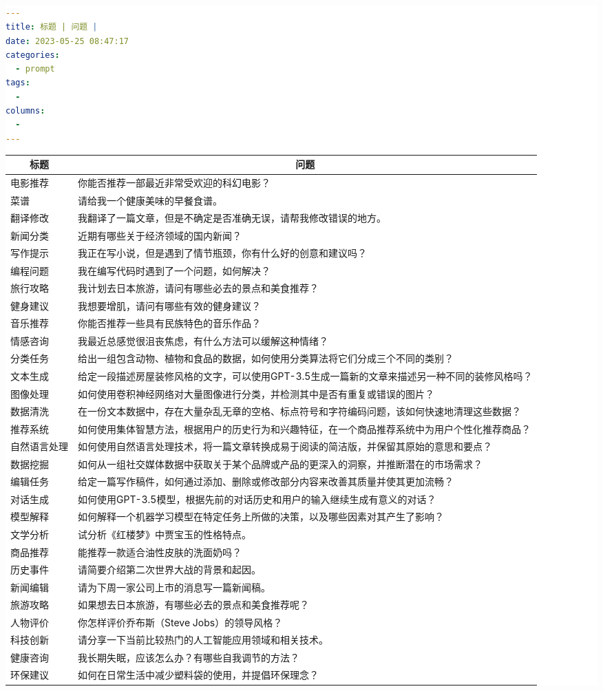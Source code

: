 ```yaml
---
title: 标题 | 问题 |
date: 2023-05-25 08:47:17
categories:
  - prompt
tags:
  - 
columns:
  - 
---
```

| 标题 | 问题 |
| --- | --- |
| 电影推荐 | 你能否推荐一部最近非常受欢迎的科幻电影？ |
| 菜谱 | 请给我一个健康美味的早餐食谱。 |
| 翻译修改 | 我翻译了一篇文章，但是不确定是否准确无误，请帮我修改错误的地方。 |
| 新闻分类 | 近期有哪些关于经济领域的国内新闻？ |
| 写作提示 | 我正在写小说，但是遇到了情节瓶颈，你有什么好的创意和建议吗？ |
| 编程问题 | 我在编写代码时遇到了一个问题，如何解决？ |
| 旅行攻略 | 我计划去日本旅游，请问有哪些必去的景点和美食推荐？ |
| 健身建议 | 我想要增肌，请问有哪些有效的健身建议？ |
| 音乐推荐 | 你能否推荐一些具有民族特色的音乐作品？ |
| 情感咨询 | 我最近总感觉很沮丧焦虑，有什么方法可以缓解这种情绪？ |
| 分类任务 | 给出一组包含动物、植物和食品的数据，如何使用分类算法将它们分成三个不同的类别？ |
| 文本生成 | 给定一段描述房屋装修风格的文字，可以使用GPT-3.5生成一篇新的文章来描述另一种不同的装修风格吗？ |
| 图像处理 | 如何使用卷积神经网络对大量图像进行分类，并检测其中是否有重复或错误的图片？ |
| 数据清洗 | 在一份文本数据中，存在大量杂乱无章的空格、标点符号和字符编码问题，该如何快速地清理这些数据？ |
| 推荐系统 | 如何使用集体智慧方法，根据用户的历史行为和兴趣特征，在一个商品推荐系统中为用户个性化推荐商品？ |
| 自然语言处理 | 如何使用自然语言处理技术，将一篇文章转换成易于阅读的简洁版，并保留其原始的意思和要点？ |
| 数据挖掘 | 如何从一组社交媒体数据中获取关于某个品牌或产品的更深入的洞察，并推断潜在的市场需求？ |
| 编辑任务 | 给定一篇写作稿件，如何通过添加、删除或修改部分内容来改善其质量并使其更加流畅？ |
| 对话生成 | 如何使用GPT-3.5模型，根据先前的对话历史和用户的输入继续生成有意义的对话？ |
| 模型解释 | 如何解释一个机器学习模型在特定任务上所做的决策，以及哪些因素对其产生了影响？ |
|文学分析|试分析《红楼梦》中贾宝玉的性格特点。|
|商品推荐|能推荐一款适合油性皮肤的洗面奶吗？|
|历史事件|请简要介绍第二次世界大战的背景和起因。|
|新闻编辑|请为下周一家公司上市的消息写一篇新闻稿。|
|旅游攻略|如果想去日本旅游，有哪些必去的景点和美食推荐呢？|
|人物评价|你怎样评价乔布斯（Steve Jobs）的领导风格？|
|科技创新|请分享一下当前比较热门的人工智能应用领域和相关技术。|
|健康咨询|我长期失眠，应该怎么办？有哪些自我调节的方法？|
|环保建议|如何在日常生活中减少塑料袋的使用，并提倡环保理念？|